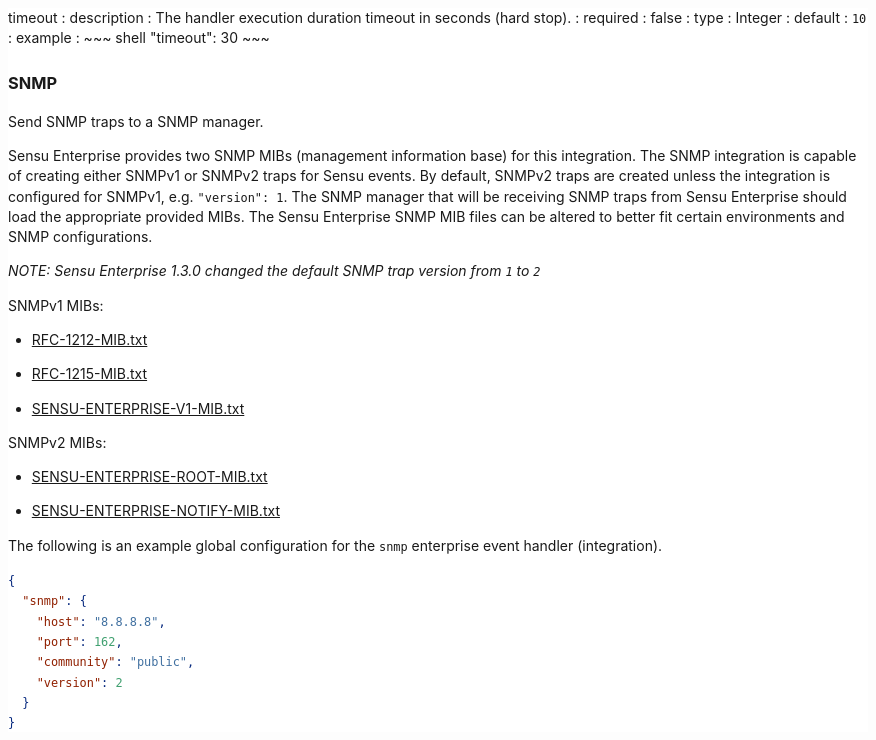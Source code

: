 timeout
: description
  : The handler execution duration timeout in seconds (hard stop).
: required
  : false
: type
  : Integer
: default
  : `10`
: example
  : ~~~ shell
    "timeout": 30
    ~~~

### SNMP

Send SNMP traps to a SNMP manager.

Sensu Enterprise provides two SNMP MIBs (management information base) for this integration. The SNMP integration is capable of creating either SNMPv1 or SNMPv2 traps for Sensu events. By default, SNMPv2 traps are created unless the integration is configured for SNMPv1, e.g. `"version": 1`.  The SNMP manager that will be receiving SNMP traps from Sensu Enterprise should load the appropriate provided MIBs. The Sensu Enterprise SNMP MIB files can be altered to better fit certain environments and SNMP configurations.

_NOTE: Sensu Enterprise 1.3.0 changed the default SNMP trap version from `1` to `2`_

SNMPv1 MIBs:

- [RFC-1212-MIB.txt](http://sensuapp.org/docs/0.22/files/RFC-1212-MIB.txt)

- [RFC-1215-MIB.txt](http://sensuapp.org/docs/0.22/files/RFC-1215-MIB.txt)

- [SENSU-ENTERPRISE-V1-MIB.txt](http://sensuapp.org/docs/0.22/files/SENSU-ENTERPRISE-V1-MIB.txt)

SNMPv2 MIBs:

- [SENSU-ENTERPRISE-ROOT-MIB.txt](http://sensuapp.org/docs/0.22/files/SENSU-ENTERPRISE-ROOT-MIB.txt)

- [SENSU-ENTERPRISE-NOTIFY-MIB.txt](http://sensuapp.org/docs/0.22/files/SENSU-ENTERPRISE-NOTIFY-MIB.txt)

The following is an example global configuration for the `snmp` enterprise event handler (integration).

~~~ json
{
  "snmp": {
    "host": "8.8.8.8",
    "port": 162,
    "community": "public",
    "version": 2
  }
}
~~~
